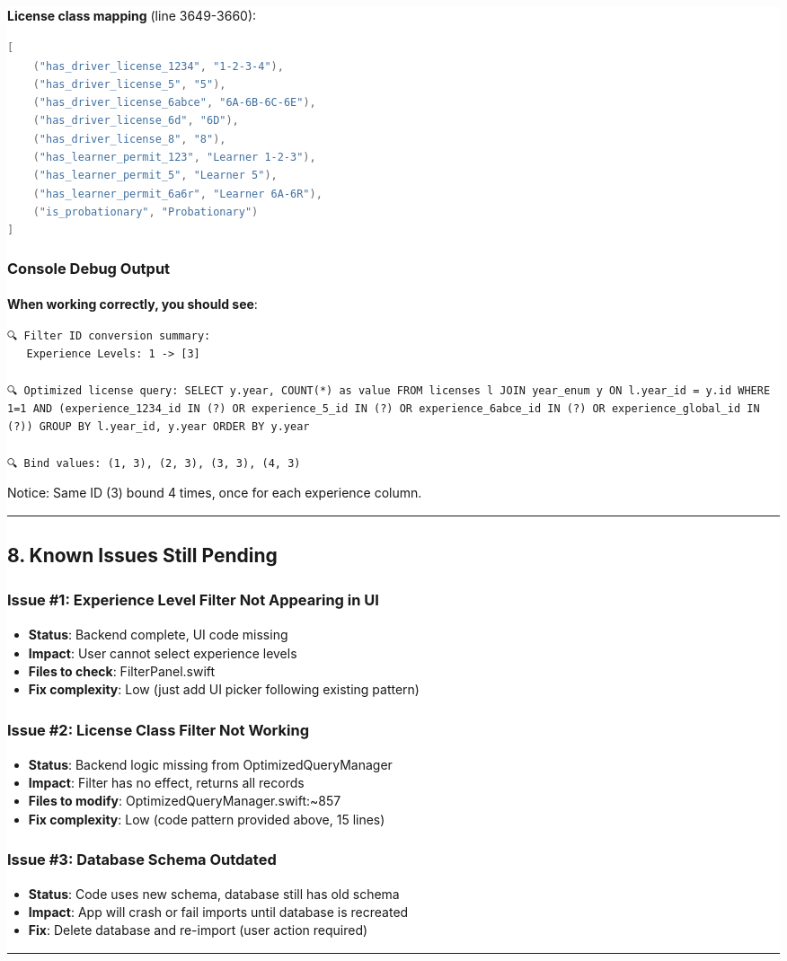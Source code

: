 **License class mapping** (line 3649-3660):
```swift
[
    ("has_driver_license_1234", "1-2-3-4"),
    ("has_driver_license_5", "5"),
    ("has_driver_license_6abce", "6A-6B-6C-6E"),
    ("has_driver_license_6d", "6D"),
    ("has_driver_license_8", "8"),
    ("has_learner_permit_123", "Learner 1-2-3"),
    ("has_learner_permit_5", "Learner 5"),
    ("has_learner_permit_6a6r", "Learner 6A-6R"),
    ("is_probationary", "Probationary")
]
```

### Console Debug Output

**When working correctly, you should see**:
```
🔍 Filter ID conversion summary:
   Experience Levels: 1 -> [3]

🔍 Optimized license query: SELECT y.year, COUNT(*) as value FROM licenses l JOIN year_enum y ON l.year_id = y.id WHERE 1=1 AND (experience_1234_id IN (?) OR experience_5_id IN (?) OR experience_6abce_id IN (?) OR experience_global_id IN (?)) GROUP BY l.year_id, y.year ORDER BY y.year

🔍 Bind values: (1, 3), (2, 3), (3, 3), (4, 3)
```

Notice: Same ID (3) bound 4 times, once for each experience column.

---

## 8. Known Issues Still Pending

### Issue #1: Experience Level Filter Not Appearing in UI
- **Status**: Backend complete, UI code missing
- **Impact**: User cannot select experience levels
- **Files to check**: FilterPanel.swift
- **Fix complexity**: Low (just add UI picker following existing pattern)

### Issue #2: License Class Filter Not Working
- **Status**: Backend logic missing from OptimizedQueryManager
- **Impact**: Filter has no effect, returns all records
- **Files to modify**: OptimizedQueryManager.swift:~857
- **Fix complexity**: Low (code pattern provided above, 15 lines)

### Issue #3: Database Schema Outdated
- **Status**: Code uses new schema, database still has old schema
- **Impact**: App will crash or fail imports until database is recreated
- **Fix**: Delete database and re-import (user action required)

---